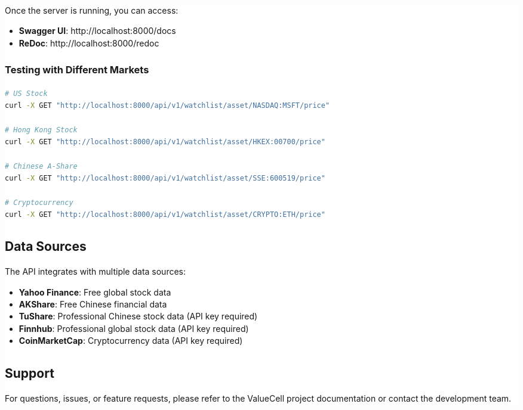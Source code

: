 Once the server is running, you can access:
- **Swagger UI**: http://localhost:8000/docs
- **ReDoc**: http://localhost:8000/redoc

### Testing with Different Markets

```bash
# US Stock
curl -X GET "http://localhost:8000/api/v1/watchlist/asset/NASDAQ:MSFT/price"

# Hong Kong Stock
curl -X GET "http://localhost:8000/api/v1/watchlist/asset/HKEX:00700/price"

# Chinese A-Share
curl -X GET "http://localhost:8000/api/v1/watchlist/asset/SSE:600519/price"

# Cryptocurrency
curl -X GET "http://localhost:8000/api/v1/watchlist/asset/CRYPTO:ETH/price"
```

## Data Sources

The API integrates with multiple data sources:

- **Yahoo Finance**: Free global stock data
- **AKShare**: Free Chinese financial data
- **TuShare**: Professional Chinese stock data (API key required)
- **Finnhub**: Professional global stock data (API key required)
- **CoinMarketCap**: Cryptocurrency data (API key required)

## Support

For questions, issues, or feature requests, please refer to the ValueCell project documentation or contact the development team.
